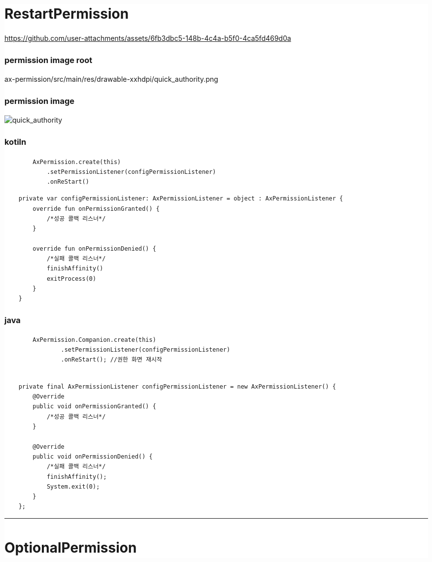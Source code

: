 # RestartPermission


https://github.com/user-attachments/assets/6fb3dbc5-148b-4c4a-b5f0-4ca5fd469d0a


### permission image root
ax-permission/src/main/res/drawable-xxhdpi/quick_authority.png 
### permission image
![quick_authority](https://github.com/user-attachments/assets/d03ca4ff-e7d7-478c-bb2b-a64a52006401)


### kotiln
```
        AxPermission.create(this)
            .setPermissionListener(configPermissionListener)
            .onReStart()
```
```
    private var configPermissionListener: AxPermissionListener = object : AxPermissionListener {
        override fun onPermissionGranted() {
            /*성공 콜백 리스너*/
        }

        override fun onPermissionDenied() {
            /*실패 콜백 리스너*/
            finishAffinity()
            exitProcess(0)
        }
    }
```

### java
```
        AxPermission.Companion.create(this)
                .setPermissionListener(configPermissionListener)
                .onReStart(); //권한 화면 재시작
            
```
```
    private final AxPermissionListener configPermissionListener = new AxPermissionListener() {
        @Override
        public void onPermissionGranted() {
            /*성공 콜백 리스너*/
        }

        @Override
        public void onPermissionDenied() {
            /*실패 콜백 리스너*/
            finishAffinity();
            System.exit(0);
        }
    };
```
*****
# OptionalPermission
